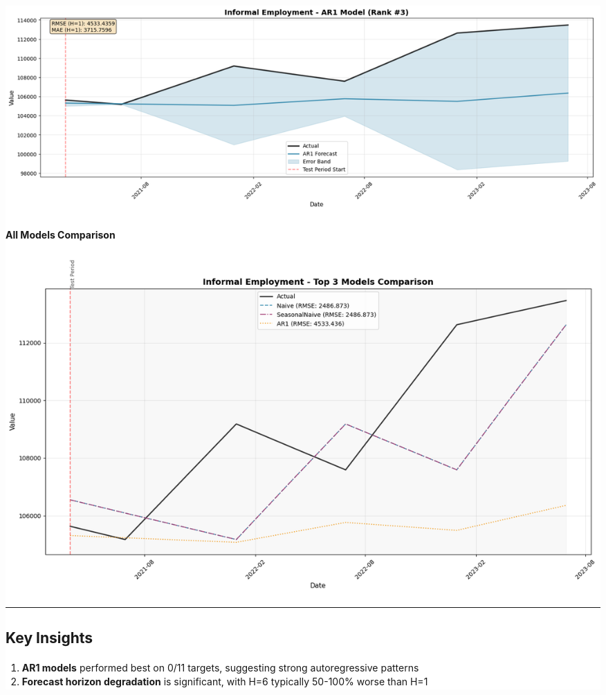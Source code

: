 ![AR1 Forecast](visualizations/informal_employment_ar1_rank3.png)

#### All Models Comparison
![Informal Employment Comparison](visualizations/informal_employment_comparison.png)

---

## Key Insights

1. **AR1 models** performed best on 0/11 targets, suggesting strong autoregressive patterns
3. **Forecast horizon degradation** is significant, with H=6 typically 50-100% worse than H=1
